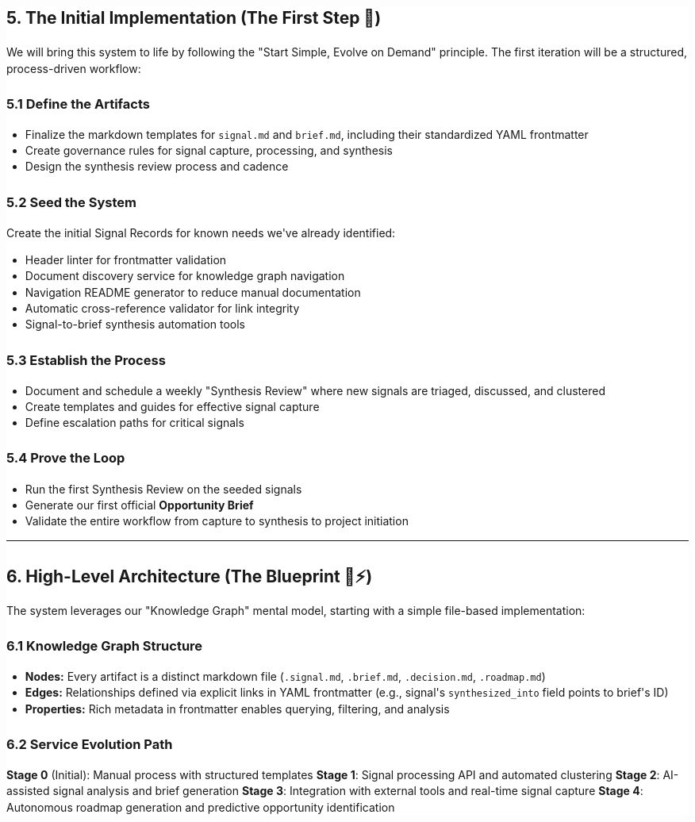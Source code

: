 ## **5. The Initial Implementation (The First Step 👟)**

We will bring this system to life by following the "Start Simple, Evolve on Demand" principle. The first iteration will be a structured, process-driven workflow:

### **5.1 Define the Artifacts**
- Finalize the markdown templates for `signal.md` and `brief.md`, including their standardized YAML frontmatter
- Create governance rules for signal capture, processing, and synthesis
- Design the synthesis review process and cadence

### **5.2 Seed the System**
Create the initial Signal Records for known needs we've already identified:
- Header linter for frontmatter validation
- Document discovery service for knowledge graph navigation
- Navigation README generator to reduce manual documentation
- Automatic cross-reference validator for link integrity
- Signal-to-brief synthesis automation tools

### **5.3 Establish the Process**
- Document and schedule a weekly "Synthesis Review" where new signals are triaged, discussed, and clustered
- Create templates and guides for effective signal capture
- Define escalation paths for critical signals

### **5.4 Prove the Loop**
- Run the first Synthesis Review on the seeded signals
- Generate our first official **Opportunity Brief** 
- Validate the entire workflow from capture to synthesis to project initiation

---

## **6. High-Level Architecture (The Blueprint 🧠⚡)**

The system leverages our "Knowledge Graph" mental model, starting with a simple file-based implementation:

### **6.1 Knowledge Graph Structure**
- **Nodes:** Every artifact is a distinct markdown file (`.signal.md`, `.brief.md`, `.decision.md`, `.roadmap.md`)
- **Edges:** Relationships defined via explicit links in YAML frontmatter (e.g., signal's `synthesized_into` field points to brief's ID)
- **Properties:** Rich metadata in frontmatter enables querying, filtering, and analysis

### **6.2 Service Evolution Path**
**Stage 0** (Initial): Manual process with structured templates
**Stage 1**: Signal processing API and automated clustering
**Stage 2**: AI-assisted signal analysis and brief generation
**Stage 3**: Integration with external tools and real-time signal capture
**Stage 4**: Autonomous roadmap generation and predictive opportunity identification
